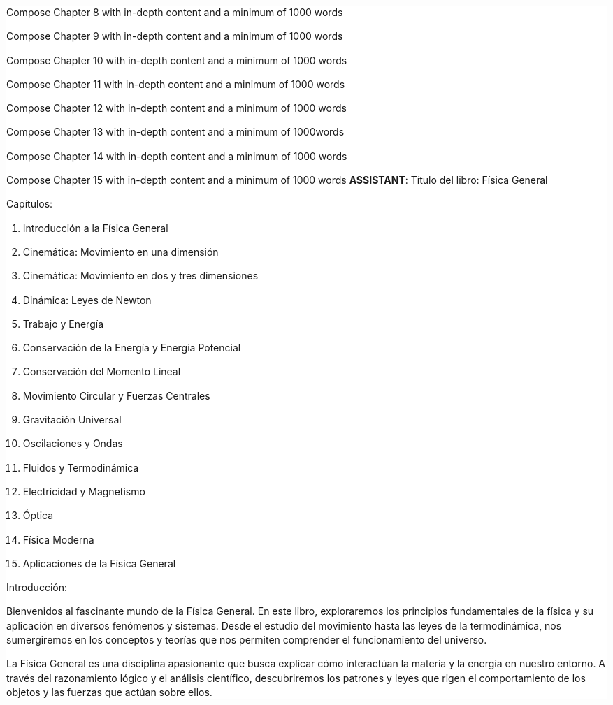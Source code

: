 Compose Chapter 8 with in-depth content and a minimum of  1000 words

Compose Chapter 9 with in-depth content and a minimum of  1000 words

Compose Chapter 10 with in-depth content and a minimum of  1000 words

Compose Chapter 11 with in-depth content and a minimum of  1000 words

Compose Chapter 12 with in-depth content and a minimum of  1000 words

Compose Chapter 13 with in-depth content and a minimum of  1000words

Compose Chapter 14 with in-depth content and a minimum of  1000 words

Compose Chapter 15 with in-depth content and a minimum of  1000 words 
**ASSISTANT**: Título del libro: Física General



Capítulos:

1. Introducción a la Física General

2. Cinemática: Movimiento en una dimensión

3. Cinemática: Movimiento en dos y tres dimensiones

4. Dinámica: Leyes de Newton

5. Trabajo y Energía

6. Conservación de la Energía y Energía Potencial

7. Conservación del Momento Lineal

8. Movimiento Circular y Fuerzas Centrales

9. Gravitación Universal

10. Oscilaciones y Ondas

11. Fluidos y Termodinámica

12. Electricidad y Magnetismo

13. Óptica

14. Física Moderna

15. Aplicaciones de la Física General



Introducción:

Bienvenidos al fascinante mundo de la Física General. En este libro, exploraremos los principios fundamentales de la física y su aplicación en diversos fenómenos y sistemas. Desde el estudio del movimiento hasta las leyes de la termodinámica, nos sumergiremos en los conceptos y teorías que nos permiten comprender el funcionamiento del universo.



La Física General es una disciplina apasionante que busca explicar cómo interactúan la materia y la energía en nuestro entorno. A través del razonamiento lógico y el análisis científico, descubriremos los patrones y leyes que rigen el comportamiento de los objetos y las fuerzas que actúan sobre ellos.
